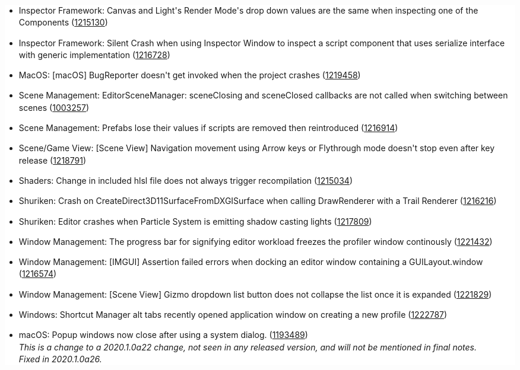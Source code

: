 *   Inspector Framework: Canvas and Light's Render Mode's drop down values are the same when inspecting one of the Components ([1215130](https://issuetracker.unity3d.com/issues/canvas-and-lights-render-modes-drop-down-values-are-the-same-when-inspecting-one-of-the-components))
    
*   Inspector Framework: Silent Crash when using Inspector Window to inspect a script component that uses serialize interface with generic implementation ([1216728](https://issuetracker.unity3d.com/issues/silent-crash-when-using-inspector-window-to-inspect-a-script-component-that-uses-serialize-interface-with-generic-implementation))
    
*   MacOS: \[macOS\] BugReporter doesn't get invoked when the project crashes ([1219458](https://issuetracker.unity3d.com/issues/macos-bugreporter-doesnt-get-invoked-when-the-project-crashes))
    
*   Scene Management: EditorSceneManager: sceneClosing and sceneClosed callbacks are not called when switching between scenes ([1003257](https://issuetracker.unity3d.com/issues/editorscenemanager-sceneclosing-and-sceneclosed-callbacks-are-not-called-when-switching-between-scenes))
    
*   Scene Management: Prefabs lose their values if scripts are removed then reintroduced ([1216914](https://issuetracker.unity3d.com/issues/prefabs-lose-their-values-if-scripts-are-removed-then-reintroduced))
    
*   Scene/Game View: \[Scene View\] Navigation movement using Arrow keys or Flythrough mode doesn't stop even after key release ([1218791](https://issuetracker.unity3d.com/issues/scene-view-navigation-movement-using-arrow-keys-or-flythrough-mode-doesnt-stop-even-after-key-release))
    
*   Shaders: Change in included hlsl file does not always trigger recompilation ([1215034](https://issuetracker.unity3d.com/issues/shaders-change-in-included-hlsl-file-does-not-always-trigger-recompilation))
    
*   Shuriken: Crash on CreateDirect3D11SurfaceFromDXGISurface when calling DrawRenderer with a Trail Renderer ([1216216](https://issuetracker.unity3d.com/issues/crash-on-createdirect3d11surfacefromdxgisurface-when-calling-drawrenderer-with-a-trail-renderer))
    
*   Shuriken: Editor crashes when Particle System is emitting shadow casting lights ([1217809](https://issuetracker.unity3d.com/issues/editor-crashes-when-particle-system-is-emitting-shadow-casting-lights))
    
*   Window Management: The progress bar for signifying editor workload freezes the profiler window continously ([1221432](https://issuetracker.unity3d.com/issues/the-progress-bar-for-signifying-editor-workload-freezes-the-profiler-window-continously))
    
*   Window Management: \[IMGUI\] Assertion failed errors when docking an editor window containing a GUILayout.window ([1216574](https://issuetracker.unity3d.com/issues/assertion-failed-errors-when-docking-probuilder-uv-editor))
    
*   Window Management: \[Scene View\] Gizmo dropdown list button does not collapse the list once it is expanded ([1221829](https://issuetracker.unity3d.com/issues/scene-view-gizmo-dropdown-list-button-does-not-collapse-the-list-once-it-is-expanded))
    
*   Windows: Shortcut Manager alt tabs recently opened application window on creating a new profile ([1222787](https://issuetracker.unity3d.com/issues/windows-shortcut-manager-alt-tabs-recently-opened-application-window-on-creating-a-new-profile))
    
*   macOS: Popup windows now close after using a system dialog. ([1193489](https://issuetracker.unity3d.com/issues/preset-select-preset-window-does-not-close-automatically-after-saving-preset-asset))  
    _This is a change to a 2020.1.0a22 change, not seen in any released version, and will not be mentioned in final notes._  
    _Fixed in 2020.1.0a26._
    